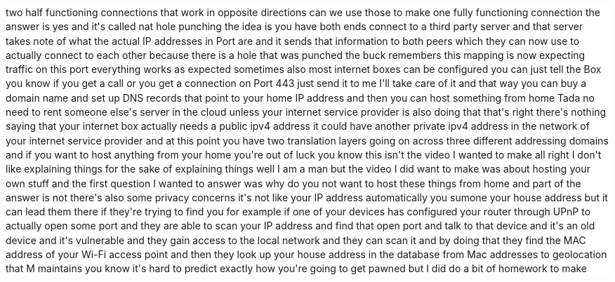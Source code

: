 two half functioning connections that
work in opposite directions can we use
those to make one fully functioning
connection the answer is yes and it's
called nat hole punching the idea is you
have both ends connect to a third party
server and that server takes note of
what the actual IP addresses in Port are
and it sends that information to both
peers which they can now use to actually
connect to each other because there is a
hole that was punched the buck remembers
this mapping is now expecting traffic on
this port everything works as expected
sometimes also most internet boxes can
be configured you can just tell the Box
you know if you get a call or you get a
connection on Port 443 just send it to
me I'll take care of it and that way you
can buy a domain name and set up DNS
records that point to your home IP
address and then you can host something
from home Tada no need to rent someone
else's server in the cloud
unless your internet service provider is
also doing
that that's right there's nothing saying
that your internet box actually needs a
public ipv4 address it could have
another private ipv4 address in the
network of your internet service
provider and at this point you have two
translation layers going on across three
different addressing domains and if you
want to host anything from your home
you're out of luck you know this
isn't the video I wanted to make all
right I don't like explaining things for
the sake of explaining things well I am
a man but the video I did want to make
was about hosting your own stuff and the
first question I wanted to answer was
why do you not want to host these things
from home and part of the answer is not
there's also some privacy concerns it's
not like your IP address automatically
you sumone your house address but it can
lead them there if they're trying to
find you for example if one of your
devices has configured your router
through UPnP to actually open some port
and they are able to scan your IP
address and find that open port and talk
to that device and it's an old device
and it's vulnerable and they gain access
to the local network and they can scan
it and by doing that they find the MAC
address of your Wi-Fi access point and
then they look up your house address in
the database from Mac addresses to
geolocation that M
maintains you know it's hard to predict
exactly how you're going to get pawned
but I did do a bit of homework to make
